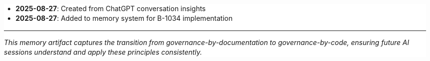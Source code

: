 - **2025-08-27**: Created from ChatGPT conversation insights
- **2025-08-27**: Added to memory system for B-1034 implementation

---

*This memory artifact captures the transition from governance-by-documentation to governance-by-code, ensuring future AI sessions understand and apply these principles consistently.*
